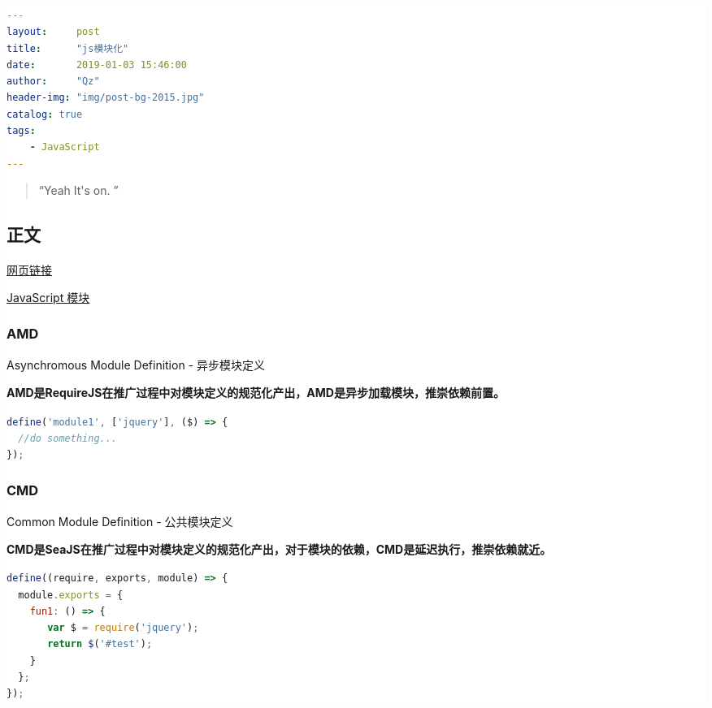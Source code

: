 ```yaml
---
layout:     post
title:      "js模块化"
date:       2019-01-03 15:46:00
author:     "Qz"
header-img: "img/post-bg-2015.jpg"
catalog: true
tags:
    - JavaScript
---
```


> “Yeah It's on. ”


## 正文
[网页链接](https://juejin.im/post/5c17ad756fb9a049ff4e0a62?utm_source=gold_browser_extension)

[JavaScript 模块](https://developer.mozilla.org/zh-CN/docs/Web/JavaScript/Guide/Modules)




### AMD

Asynchromous Module Definition - 异步模块定义


**AMD是RequireJS在推广过程中对模块定义的规范化产出，AMD是异步加载模块，推崇依赖前置。**


```javascript
define('module1', ['jquery'], ($) => {
  //do something...
});
```


### CMD


Common Module Definition - 公共模块定义

**CMD是SeaJS在推广过程中对模块定义的规范化产出，对于模块的依赖，CMD是延迟执行，推崇依赖就近。**


```javascript
define((require, exports, module) => {
  module.exports = {
    fun1: () => {
       var $ = require('jquery');
       return $('#test');
    } 
  };
});
```

